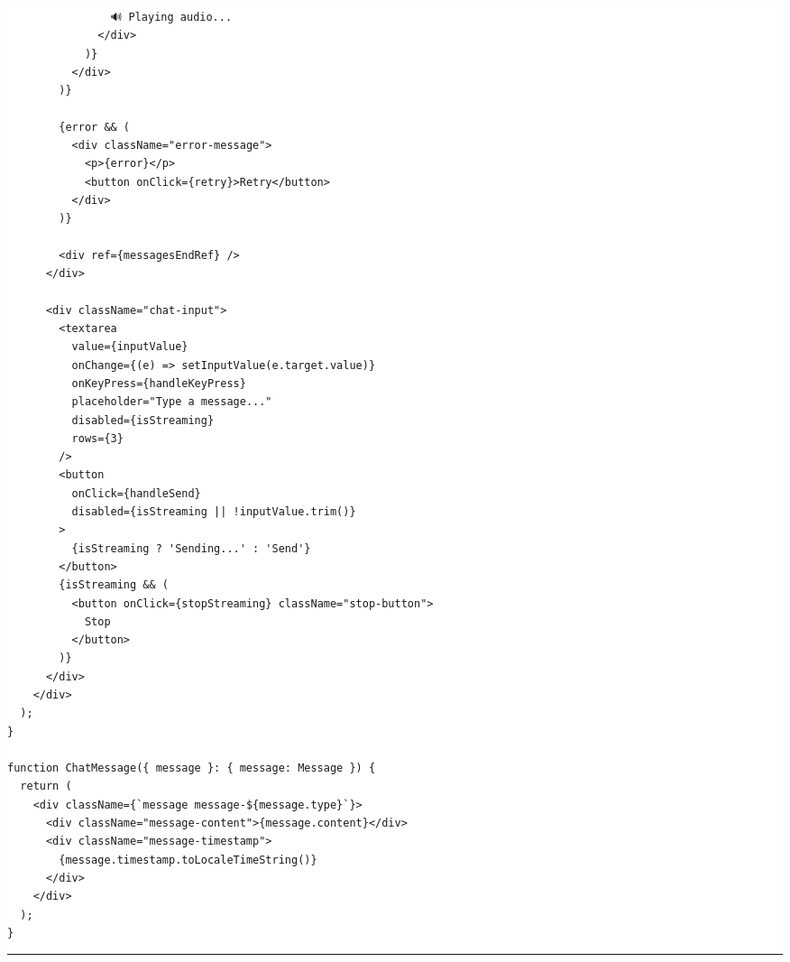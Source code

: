 ```tsx
                🔊 Playing audio...
              </div>
            )}
          </div>
        )}

        {error && (
          <div className="error-message">
            <p>{error}</p>
            <button onClick={retry}>Retry</button>
          </div>
        )}

        <div ref={messagesEndRef} />
      </div>

      <div className="chat-input">
        <textarea
          value={inputValue}
          onChange={(e) => setInputValue(e.target.value)}
          onKeyPress={handleKeyPress}
          placeholder="Type a message..."
          disabled={isStreaming}
          rows={3}
        />
        <button
          onClick={handleSend}
          disabled={isStreaming || !inputValue.trim()}
        >
          {isStreaming ? 'Sending...' : 'Send'}
        </button>
        {isStreaming && (
          <button onClick={stopStreaming} className="stop-button">
            Stop
          </button>
        )}
      </div>
    </div>
  );
}

function ChatMessage({ message }: { message: Message }) {
  return (
    <div className={`message message-${message.type}`}>
      <div className="message-content">{message.content}</div>
      <div className="message-timestamp">
        {message.timestamp.toLocaleTimeString()}
      </div>
    </div>
  );
}
```

---